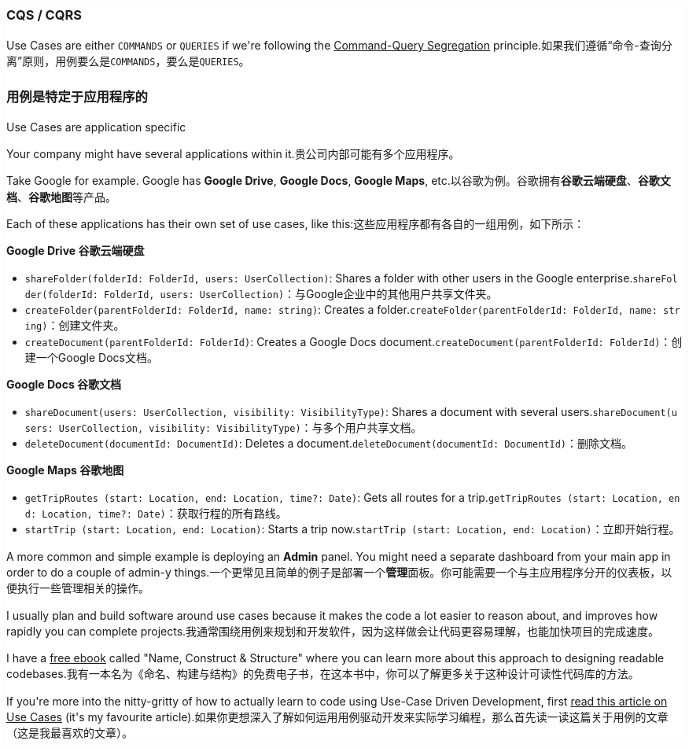### CQS / CQRS

Use Cases are either `COMMANDS` or `QUERIES` if we're following the [Command-Query Segregation](https://khalilstemmler.com/articles/oop-design-principles/command-query-segregation/) principle.如果我们遵循“命令-查询分离”原则，用例要么是`COMMANDS`，要么是`QUERIES`。

### 用例是特定于应用程序的
Use Cases are application specific

Your company might have several applications within it.贵公司内部可能有多个应用程序。

Take Google for example. Google has **Google Drive**, **Google Docs**, **Google Maps**, etc.以谷歌为例。谷歌拥有**谷歌云端硬盘**、**谷歌文档**、**谷歌地图**等产品。

Each of these applications has their own set of use cases, like this:这些应用程序都有各自的一组用例，如下所示：

**Google Drive 谷歌云端硬盘**

- `shareFolder(folderId: FolderId, users: UserCollection)`: Shares a folder with other users in the Google enterprise.`shareFolder(folderId: FolderId, users: UserCollection)`：与Google企业中的其他用户共享文件夹。
- `createFolder(parentFolderId: FolderId, name: string)`: Creates a folder.`createFolder(parentFolderId: FolderId, name: string)`：创建文件夹。
- `createDocument(parentFolderId: FolderId)`: Creates a Google Docs document.`createDocument(parentFolderId: FolderId)`：创建一个Google Docs文档。

**Google Docs 谷歌文档**

- `shareDocument(users: UserCollection, visibility: VisibilityType)`: Shares a document with several users.`shareDocument(users: UserCollection, visibility: VisibilityType)`：与多个用户共享文档。
- `deleteDocument(documentId: DocumentId)`: Deletes a document.`deleteDocument(documentId: DocumentId)`：删除文档。

**Google Maps 谷歌地图**

- `getTripRoutes (start: Location, end: Location, time?: Date)`: Gets all routes for a trip.`getTripRoutes (start: Location, end: Location, time?: Date)`：获取行程的所有路线。
- `startTrip (start: Location, end: Location)`: Starts a trip now.`startTrip (start: Location, end: Location)`：立即开始行程。

A more common and simple example is deploying an **Admin** panel. You might need a separate dashboard from your main app in order to do a couple of admin-y things.一个更常见且简单的例子是部署一个**管理**面板。你可能需要一个与主应用程序分开的仪表板，以便执行一些管理相关的操作。


I usually plan and build software around use cases because it makes the code a lot easier to reason about, and improves how rapidly you can complete projects.我通常围绕用例来规划和开发软件，因为这样做会让代码更容易理解，也能加快项目的完成速度。  
  
I have a [free ebook](https://khalilstemmler.com/resources/names-construct-structure/) called "Name, Construct & Structure" where you can learn more about this approach to designing readable codebases.我有一本名为《命名、构建与结构》的免费电子书，在这本书中，你可以了解更多关于这种设计可读性代码库的方法。  
  
If you're more into the nitty-gritty of how to actually learn to code using Use-Case Driven Development, first [read this article on Use Cases](https://khalilstemmler.com/articles/enterprise-typescript-nodejs/application-layer-use-cases/) (it's my favourite article).如果你更想深入了解如何运用用例驱动开发来实际学习编程，那么首先读一读这篇关于用例的文章（这是我最喜欢的文章）。  
  